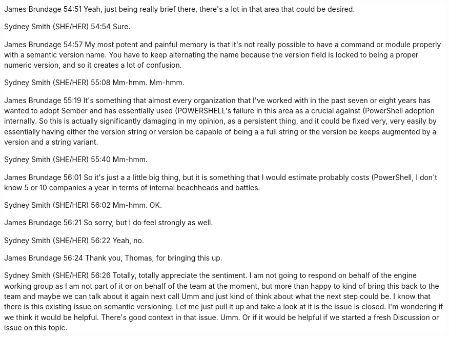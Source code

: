 James Brundage   54:51
Yeah, just being really brief there, there's a lot in that area that could be desired.

Sydney Smith (SHE/HER)   54:54
Sure.

James Brundage   54:57
My most potent and painful memory is that it's not really possible to have a command or module properly with a semantic version name.
You have to keep alternating the name because the version field is locked to being a proper numeric version, and so it creates a lot of confusion.

Sydney Smith (SHE/HER)   55:08
Mm-hmm.
Mm-hmm.

James Brundage   55:19
It's something that almost every organization that I've worked with in the past seven or eight years has wanted to adopt Sember and has essentially used (POWERSHELL's failure in this area as a crucial against (PowerShell adoption internally.
So this is actually significantly damaging in my opinion, as a persistent thing, and it could be fixed very, very easily by essentially having either the version string or version be capable of being a a full string or the version be keeps augmented by a version and a string variant.

Sydney Smith (SHE/HER)   55:40
Mm-hmm.

James Brundage   56:01
So it's just a a little big thing, but it is something that I would estimate probably costs (PowerShell, I don't know 5 or 10 companies a year in terms of internal beachheads and battles.

Sydney Smith (SHE/HER)   56:02
Mm-hmm.
OK.

James Brundage   56:21
So sorry, but I do feel strongly as well.

Sydney Smith (SHE/HER)   56:22
Yeah, no.

James Brundage   56:24
Thank you, Thomas, for bringing this up.

Sydney Smith (SHE/HER)   56:26
Totally, totally appreciate the sentiment.
I am not going to respond on behalf of the engine working group as I am not part of it or on behalf of the team at the moment, but more than happy to kind of bring this back to the team and maybe we can talk about it again next call Umm and just kind of think about what the next step could be.
I know that there is this existing issue on semantic versioning.
Let me just pull it up and take a look at it is the issue is closed.
I'm wondering if we think it would be helpful.
There's good context in that issue.
Umm.
Or if it would be helpful if we started a fresh Discussion or issue on this topic.
